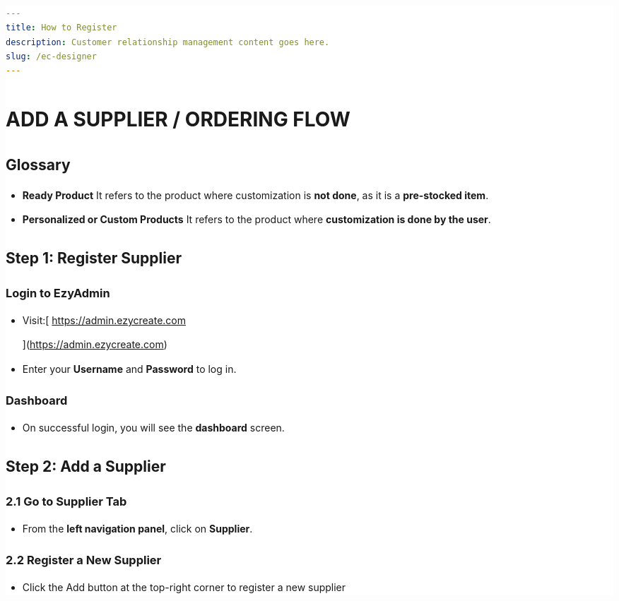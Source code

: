 ```yaml
---
title: How to Register
description: Customer relationship management content goes here.
slug: /ec-designer
---
```

# **ADD A SUPPLIER / ORDERING FLOW**



## **Glossary**

* **Ready Product**
   It refers to the product where customization is **not done**, as it is a **pre-stocked item**.


* **Personalized or Custom Products**
   It refers to the product where **customization is done by the user**.







## **Step 1: Register Supplier**

### **Login to EzyAdmin**

* Visit:[ https://admin.ezycreate.com

  ](https://admin.ezycreate.com)
* Enter your **Username** and **Password** to log in.



### **Dashboard**

* On successful login, you will see the **dashboard** screen.







## **Step 2: Add a Supplier**

### **2.1 Go to Supplier Tab**

* From the **left navigation panel**, click on **Supplier**.



### **2.2 Register a New Supplier**

* Click the Add button at the top-right corner to register a new supplier
